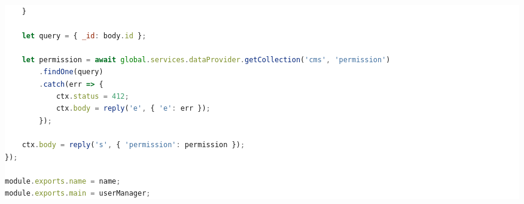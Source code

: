 ```js
	}

	let query = { _id: body.id };

	let permission = await global.services.dataProvider.getCollection('cms', 'permission')
		.findOne(query)
		.catch(err => {
			ctx.status = 412;
			ctx.body = reply('e', { 'e': err });
		});

	ctx.body = reply('s', { 'permission': permission });
});

module.exports.name = name;
module.exports.main = userManager;
```

